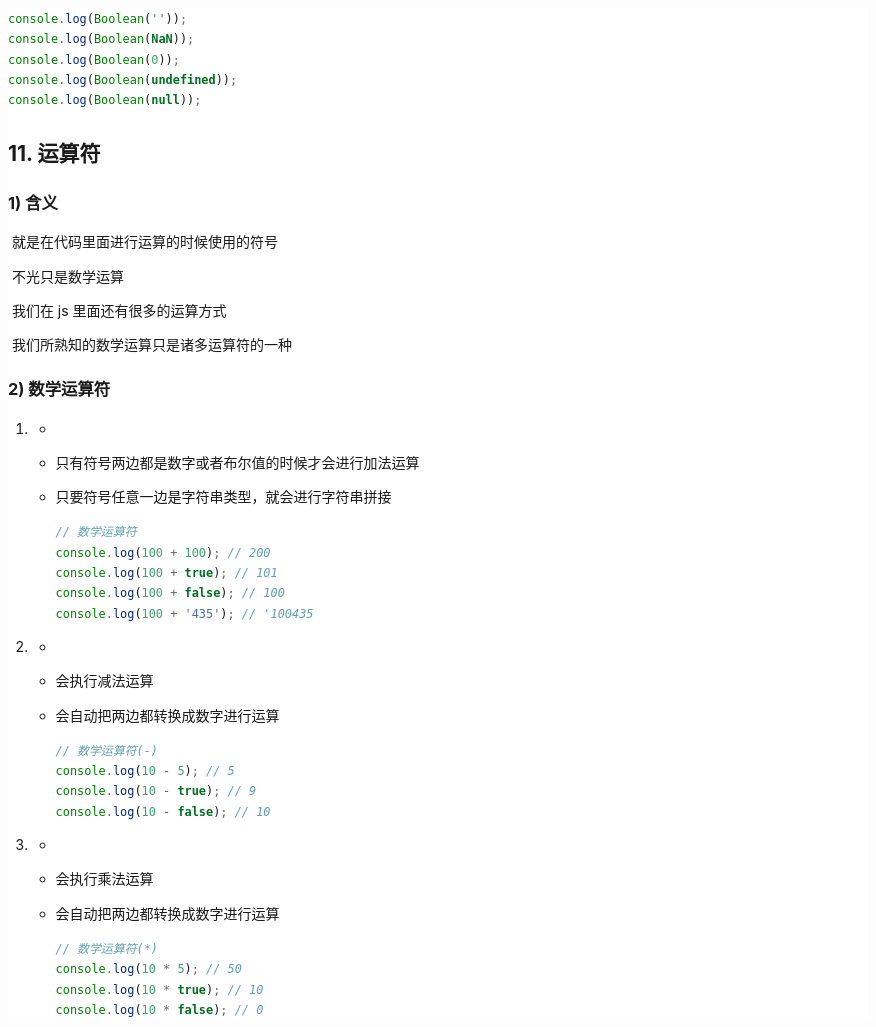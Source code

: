 ```javascript
console.log(Boolean(''));
console.log(Boolean(NaN));
console.log(Boolean(0));
console.log(Boolean(undefined));
console.log(Boolean(null));
```



## 11. 运算符

### 1) 含义

​	就是在代码里面进行运算的时候使用的符号

​	不光只是数学运算

​	我们在 js 里面还有很多的运算方式

​	我们所熟知的数学运算只是诸多运算符的一种

### 2) 数学运算符

1. +

   - 只有符号两边都是数字或者布尔值的时候才会进行加法运算

   - 只要符号任意一边是字符串类型，就会进行字符串拼接

     ```javascript
     // 数学运算符
     console.log(100 + 100); // 200
     console.log(100 + true); // 101
     console.log(100 + false); // 100
     console.log(100 + '435'); // '100435
     ```

2. -

   - 会执行减法运算

   - 会自动把两边都转换成数字进行运算	

     ```JavaScript
     // 数学运算符(-)
     console.log(10 - 5); // 5
     console.log(10 - true); // 9
     console.log(10 - false); // 10
     ```

3. *

   - 会执行乘法运算

   - 会自动把两边都转换成数字进行运算

     ```javascript
     // 数学运算符(*)
     console.log(10 * 5); // 50
     console.log(10 * true); // 10
     console.log(10 * false); // 0
     ```
